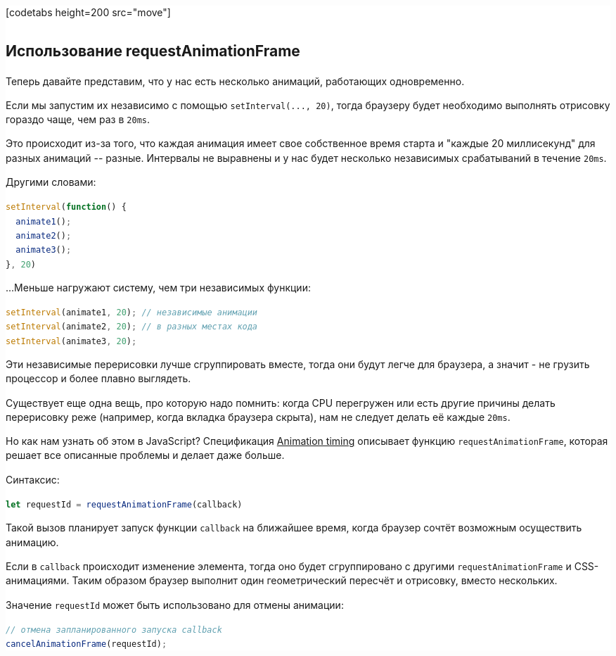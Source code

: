 [codetabs height=200 src="move"]

## Использование requestAnimationFrame

Теперь давайте представим, что у нас есть несколько анимаций, работающих одновременно.

Если мы запустим их независимо с помощью `setInterval(..., 20)`, тогда браузеру будет необходимо выполнять отрисовку гораздо чаще, чем раз в `20ms`.

Это происходит из-за того, что каждая анимация имеет свое собственное время старта и "каждые 20 миллисекунд" для разных анимаций -- разные. Интервалы не выравнены и у нас будет несколько независимых срабатываний в течение `20ms`.

Другими словами:

```js
setInterval(function() {
  animate1();
  animate2();
  animate3();
}, 20)
```

...Меньше нагружают систему, чем три независимых функции:

```js
setInterval(animate1, 20); // независимые анимации
setInterval(animate2, 20); // в разных местах кода
setInterval(animate3, 20);
```

Эти независимые перерисовки лучше сгруппировать вместе, тогда они будут легче для браузера, а значит - не грузить процессор и более плавно выглядеть.

Существует еще одна вещь, про которую надо помнить: когда CPU перегружен или есть другие причины делать перерисовку реже (например, когда вкладка браузера скрыта), нам не следует делать её каждые `20ms`.

Но как нам узнать об этом в JavaScript? Спецификация [Animation timing](http://www.w3.org/TR/animation-timing/) описывает функцию `requestAnimationFrame`, которая решает все описанные проблемы и делает даже больше.

Синтаксис:
```js
let requestId = requestAnimationFrame(callback)
```

Такой вызов планирует запуск функции `callback` на ближайшее время, когда браузер сочтёт возможным осуществить анимацию.

Если в `callback` происходит изменение элемента, тогда оно будет сгруппировано с другими `requestAnimationFrame` и CSS-анимациями. Таким образом браузер выполнит один геометрический пересчёт и отрисовку, вместо нескольких.

Значение `requestId` может быть использовано для отмены анимации:
```js
// отмена запланированного запуска callback
cancelAnimationFrame(requestId);
```
